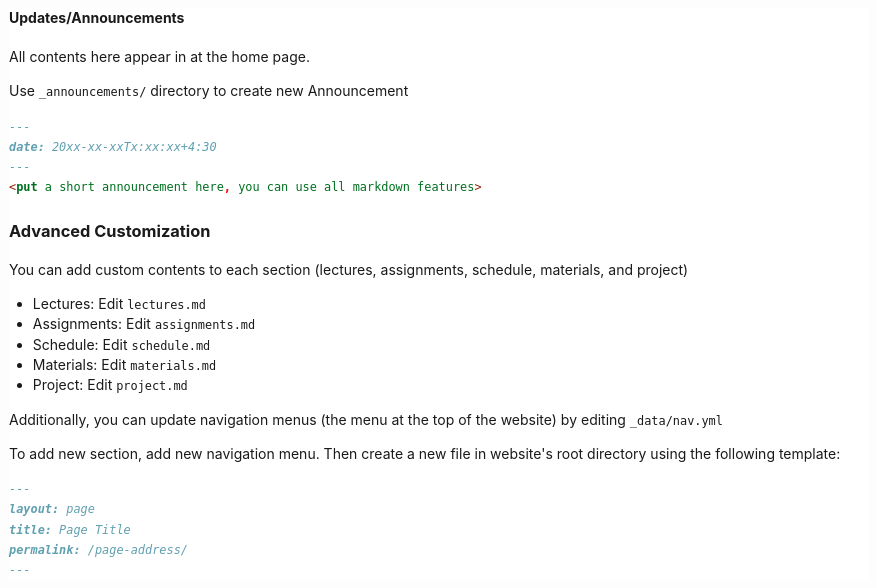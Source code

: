 ```markdown
```


#### Updates/Announcements
All contents here appear in at the home page.

Use `_announcements/` directory to create new Announcement

```markdown
---
date: 20xx-xx-xxTx:xx:xx+4:30
---
<put a short announcement here, you can use all markdown features>
```

### Advanced Customization
You can add custom contents to each section (lectures, assignments, schedule, materials, and project)
- Lectures: Edit `lectures.md`
- Assignments: Edit `assignments.md`
- Schedule: Edit `schedule.md`
- Materials: Edit `materials.md`
- Project: Edit `project.md`

Additionally, you can update navigation menus (the menu at the top of the website) by editing `_data/nav.yml`

To add new section, add new navigation menu. Then create a new file in website's root directory using the following template:
```markdown
---
layout: page
title: Page Title
permalink: /page-address/
---
```

